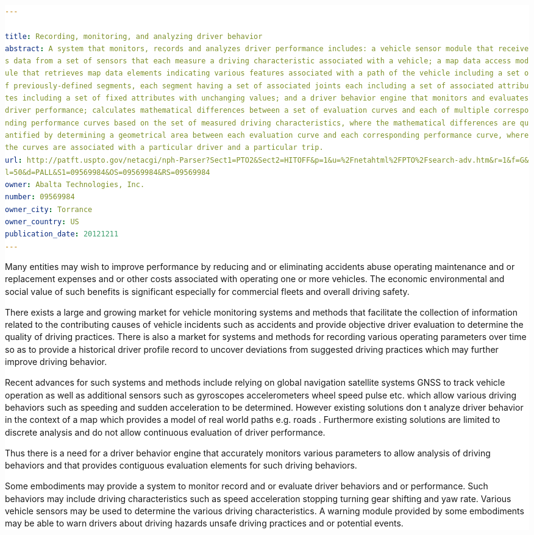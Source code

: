 ```yaml
---

title: Recording, monitoring, and analyzing driver behavior
abstract: A system that monitors, records and analyzes driver performance includes: a vehicle sensor module that receives data from a set of sensors that each measure a driving characteristic associated with a vehicle; a map data access module that retrieves map data elements indicating various features associated with a path of the vehicle including a set of previously-defined segments, each segment having a set of associated joints each including a set of associated attributes including a set of fixed attributes with unchanging values; and a driver behavior engine that monitors and evaluates driver performance; calculates mathematical differences between a set of evaluation curves and each of multiple corresponding performance curves based on the set of measured driving characteristics, where the mathematical differences are quantified by determining a geometrical area between each evaluation curve and each corresponding performance curve, where the curves are associated with a particular driver and a particular trip.
url: http://patft.uspto.gov/netacgi/nph-Parser?Sect1=PTO2&Sect2=HITOFF&p=1&u=%2Fnetahtml%2FPTO%2Fsearch-adv.htm&r=1&f=G&l=50&d=PALL&S1=09569984&OS=09569984&RS=09569984
owner: Abalta Technologies, Inc.
number: 09569984
owner_city: Torrance
owner_country: US
publication_date: 20121211
---
```

Many entities may wish to improve performance by reducing and or eliminating accidents abuse operating maintenance and or replacement expenses and or other costs associated with operating one or more vehicles. The economic environmental and social value of such benefits is significant especially for commercial fleets and overall driving safety.

There exists a large and growing market for vehicle monitoring systems and methods that facilitate the collection of information related to the contributing causes of vehicle incidents such as accidents and provide objective driver evaluation to determine the quality of driving practices. There is also a market for systems and methods for recording various operating parameters over time so as to provide a historical driver profile record to uncover deviations from suggested driving practices which may further improve driving behavior.

Recent advances for such systems and methods include relying on global navigation satellite systems GNSS to track vehicle operation as well as additional sensors such as gyroscopes accelerometers wheel speed pulse etc. which allow various driving behaviors such as speeding and sudden acceleration to be determined. However existing solutions don t analyze driver behavior in the context of a map which provides a model of real world paths e.g. roads . Furthermore existing solutions are limited to discrete analysis and do not allow continuous evaluation of driver performance.

Thus there is a need for a driver behavior engine that accurately monitors various parameters to allow analysis of driving behaviors and that provides contiguous evaluation elements for such driving behaviors.

Some embodiments may provide a system to monitor record and or evaluate driver behaviors and or performance. Such behaviors may include driving characteristics such as speed acceleration stopping turning gear shifting and yaw rate. Various vehicle sensors may be used to determine the various driving characteristics. A warning module provided by some embodiments may be able to warn drivers about driving hazards unsafe driving practices and or potential events.

